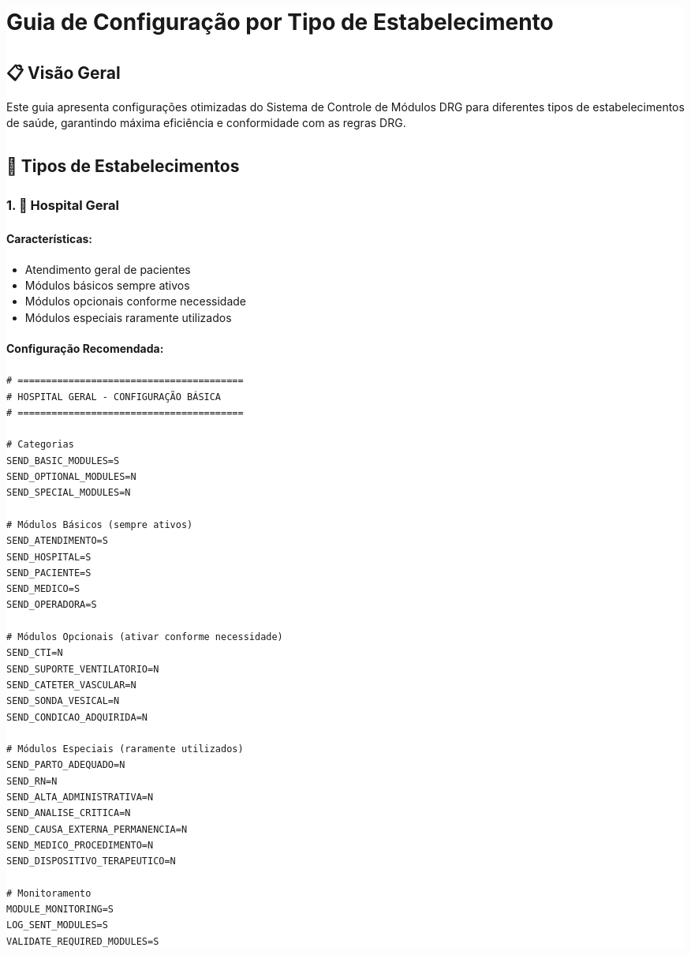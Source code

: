 # Guia de Configuração por Tipo de Estabelecimento

## 📋 Visão Geral

Este guia apresenta configurações otimizadas do Sistema de Controle de Módulos DRG para diferentes tipos de estabelecimentos de saúde, garantindo máxima eficiência e conformidade com as regras DRG.

## 🏥 Tipos de Estabelecimentos

### **1. 🏥 Hospital Geral**

#### **Características:**

- Atendimento geral de pacientes
- Módulos básicos sempre ativos
- Módulos opcionais conforme necessidade
- Módulos especiais raramente utilizados

#### **Configuração Recomendada:**

```env
# ========================================
# HOSPITAL GERAL - CONFIGURAÇÃO BÁSICA
# ========================================

# Categorias
SEND_BASIC_MODULES=S
SEND_OPTIONAL_MODULES=N
SEND_SPECIAL_MODULES=N

# Módulos Básicos (sempre ativos)
SEND_ATENDIMENTO=S
SEND_HOSPITAL=S
SEND_PACIENTE=S
SEND_MEDICO=S
SEND_OPERADORA=S

# Módulos Opcionais (ativar conforme necessidade)
SEND_CTI=N
SEND_SUPORTE_VENTILATORIO=N
SEND_CATETER_VASCULAR=N
SEND_SONDA_VESICAL=N
SEND_CONDICAO_ADQUIRIDA=N

# Módulos Especiais (raramente utilizados)
SEND_PARTO_ADEQUADO=N
SEND_RN=N
SEND_ALTA_ADMINISTRATIVA=N
SEND_ANALISE_CRITICA=N
SEND_CAUSA_EXTERNA_PERMANENCIA=N
SEND_MEDICO_PROCEDIMENTO=N
SEND_DISPOSITIVO_TERAPEUTICO=N

# Monitoramento
MODULE_MONITORING=S
LOG_SENT_MODULES=S
VALIDATE_REQUIRED_MODULES=S
```
